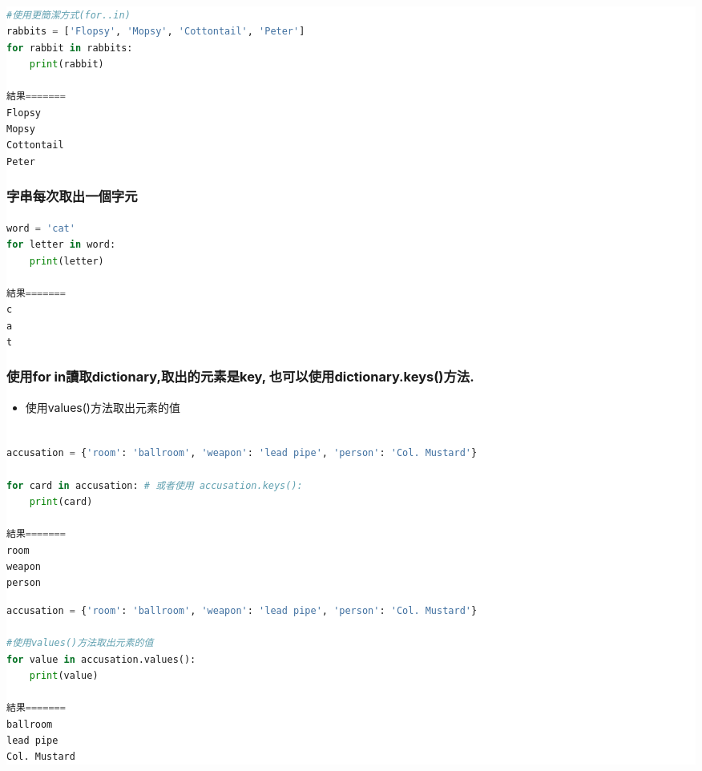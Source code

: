 ```python
#使用更簡潔方式(for..in)
rabbits = ['Flopsy', 'Mopsy', 'Cottontail', 'Peter']
for rabbit in rabbits: 
    print(rabbit)
			
結果=======
Flopsy
Mopsy
Cottontail
Peter

```


### 字串每次取出一個字元

```python
word = 'cat'
for letter in word:
    print(letter)
			
結果=======
c
a
t
```

### 使用for in讀取dictionary,取出的元素是key, 也可以使用dictionary.keys()方法.
- 使用values()方法取出元素的值

```python

accusation = {'room': 'ballroom', 'weapon': 'lead pipe', 'person': 'Col. Mustard'}

for card in accusation: # 或者使用 accusation.keys():
    print(card)

結果=======
room
weapon
person

```

```python
accusation = {'room': 'ballroom', 'weapon': 'lead pipe', 'person': 'Col. Mustard'}

#使用values()方法取出元素的值
for value in accusation.values(): 
    print(value)

結果=======
ballroom
lead pipe 
Col. Mustard
```
